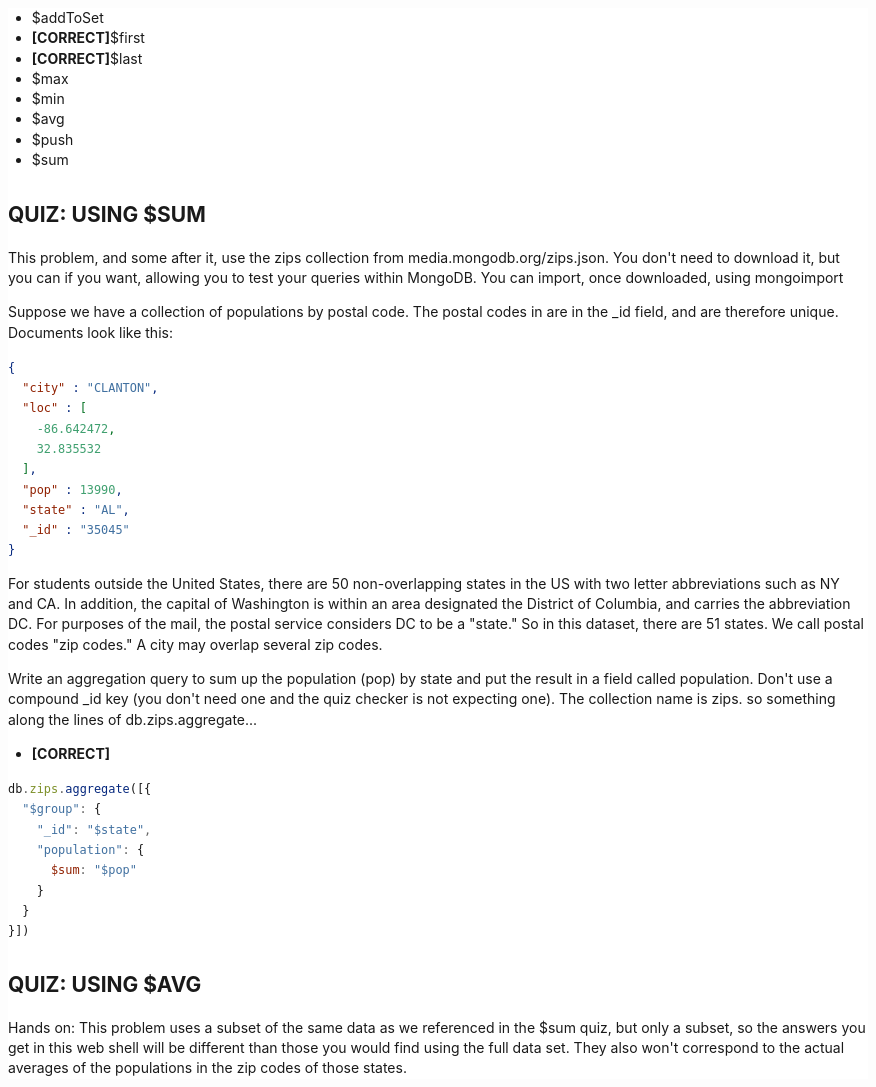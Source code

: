 - \$addToSet
- **[CORRECT]**\$first
- **[CORRECT]**\$last
- \$max
- \$min
- \$avg
- \$push
- \$sum

QUIZ: USING $SUM
----------------
This problem, and some after it, use the zips collection from media.mongodb.org/zips.json. You don't need to download it, but you can if you want, allowing you to test your queries within MongoDB. You can import, once downloaded, using mongoimport

Suppose we have a collection of populations by postal code. The postal codes in are in the _id field, and are therefore unique. Documents look like this:

```json
{
  "city" : "CLANTON",
  "loc" : [
    -86.642472,
    32.835532
  ],
  "pop" : 13990,
  "state" : "AL",
  "_id" : "35045"
}
```
For students outside the United States, there are 50 non-overlapping states in the US with two letter abbreviations such as NY and CA. In addition, the capital of Washington is within an area designated the District of Columbia, and carries the abbreviation DC. For purposes of the mail, the postal service considers DC to be a "state." So in this dataset, there are 51 states. We call postal codes "zip codes." A city may overlap several zip codes.

Write an aggregation query to sum up the population (pop) by state and put the result in a field called population. Don't use a compound _id key (you don't need one and the quiz checker is not expecting one). The collection name is zips. so something along the lines of db.zips.aggregate...

- **[CORRECT]**
```javascript
db.zips.aggregate([{
  "$group": {
    "_id": "$state",
    "population": {
      $sum: "$pop"
    }
  }
}])
```

QUIZ: USING $AVG
----------------
Hands on: This problem uses a subset of the same data as we referenced in the $sum quiz, but only a subset, so the answers you get in this web shell will be different than those you would find using the full data set. They also won't correspond to the actual averages of the populations in the zip codes of those states.
